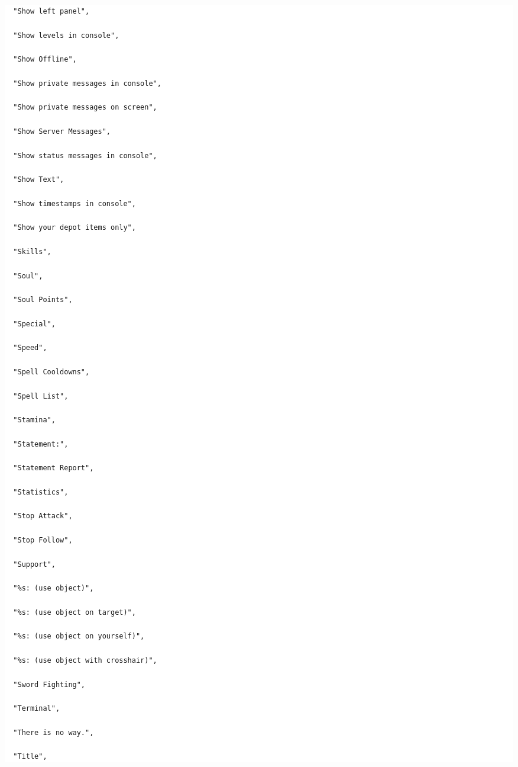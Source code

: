 ```
  "Show left panel",

  "Show levels in console",

  "Show Offline",

  "Show private messages in console",

  "Show private messages on screen",

  "Show Server Messages",

  "Show status messages in console",

  "Show Text",

  "Show timestamps in console",

  "Show your depot items only",

  "Skills",

  "Soul",

  "Soul Points",

  "Special",

  "Speed",

  "Spell Cooldowns",

  "Spell List",

  "Stamina",

  "Statement:",

  "Statement Report",

  "Statistics",

  "Stop Attack",

  "Stop Follow",

  "Support",

  "%s: (use object)",

  "%s: (use object on target)",

  "%s: (use object on yourself)",

  "%s: (use object with crosshair)",

  "Sword Fighting",

  "Terminal",

  "There is no way.",

  "Title",
```